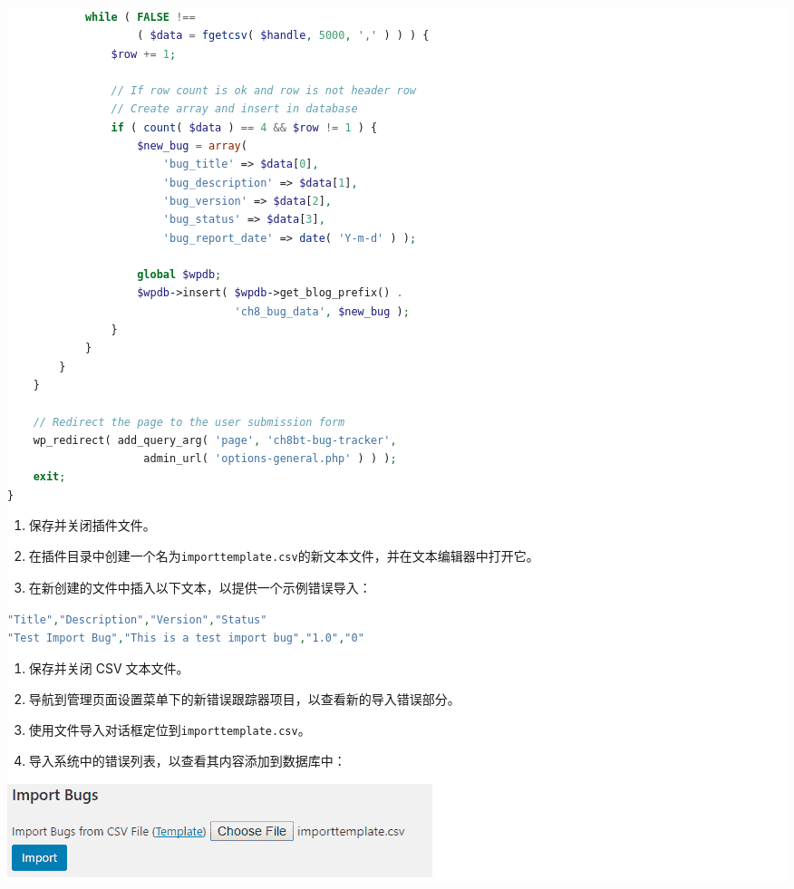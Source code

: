 ```php
            while ( FALSE !== 
                    ( $data = fgetcsv( $handle, 5000, ',' ) ) ) { 
                $row += 1;

                // If row count is ok and row is not header row 
                // Create array and insert in database 
                if ( count( $data ) == 4 && $row != 1 ) { 
                    $new_bug = array( 
                        'bug_title' => $data[0], 
                        'bug_description' => $data[1], 
                        'bug_version' => $data[2], 
                        'bug_status' => $data[3], 
                        'bug_report_date' => date( 'Y-m-d' ) );

                    global $wpdb;         
                    $wpdb->insert( $wpdb->get_blog_prefix() . 
                                   'ch8_bug_data', $new_bug ); 
                } 
            } 
        } 
    }

    // Redirect the page to the user submission form 
    wp_redirect( add_query_arg( 'page', 'ch8bt-bug-tracker', 
                     admin_url( 'options-general.php' ) ) ); 
    exit; 
} 
```

1.  保存并关闭插件文件。

1.  在插件目录中创建一个名为`importtemplate.csv`的新文本文件，并在文本编辑器中打开它。

1.  在新创建的文件中插入以下文本，以提供一个示例错误导入：

```php
"Title","Description","Version","Status"
"Test Import Bug","This is a test import bug","1.0","0"
```

1.  保存并关闭 CSV 文本文件。

1.  导航到管理页面设置菜单下的新错误跟踪器项目，以查看新的导入错误部分。

1.  使用文件导入对话框定位到`importtemplate.csv`。

1.  导入系统中的错误列表，以查看其内容添加到数据库中：

![图片](img/0961800c-9225-40f3-97e6-9464a77da1ef.png)
